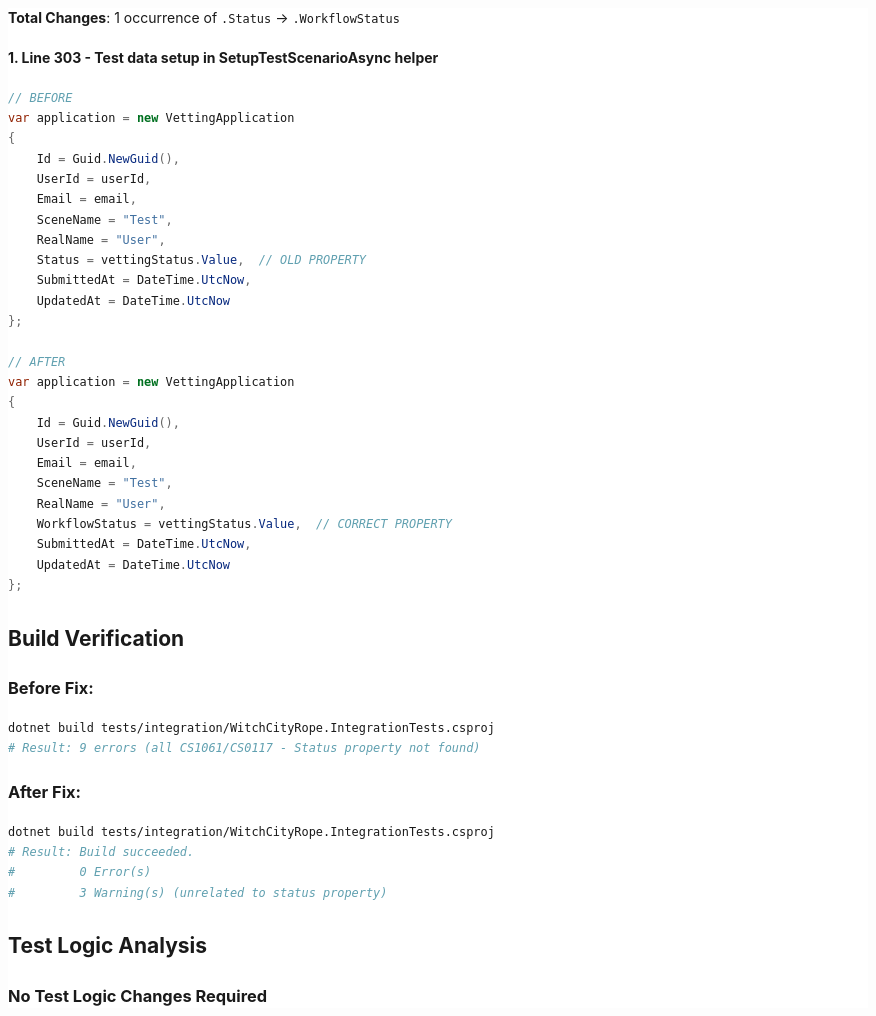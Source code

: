 **Total Changes**: 1 occurrence of `.Status` → `.WorkflowStatus`

#### 1. Line 303 - Test data setup in SetupTestScenarioAsync helper
```csharp
// BEFORE
var application = new VettingApplication
{
    Id = Guid.NewGuid(),
    UserId = userId,
    Email = email,
    SceneName = "Test",
    RealName = "User",
    Status = vettingStatus.Value,  // OLD PROPERTY
    SubmittedAt = DateTime.UtcNow,
    UpdatedAt = DateTime.UtcNow
};

// AFTER
var application = new VettingApplication
{
    Id = Guid.NewGuid(),
    UserId = userId,
    Email = email,
    SceneName = "Test",
    RealName = "User",
    WorkflowStatus = vettingStatus.Value,  // CORRECT PROPERTY
    SubmittedAt = DateTime.UtcNow,
    UpdatedAt = DateTime.UtcNow
};
```

## Build Verification

### Before Fix:
```bash
dotnet build tests/integration/WitchCityRope.IntegrationTests.csproj
# Result: 9 errors (all CS1061/CS0117 - Status property not found)
```

### After Fix:
```bash
dotnet build tests/integration/WitchCityRope.IntegrationTests.csproj
# Result: Build succeeded.
#         0 Error(s)
#         3 Warning(s) (unrelated to status property)
```

## Test Logic Analysis

### No Test Logic Changes Required
